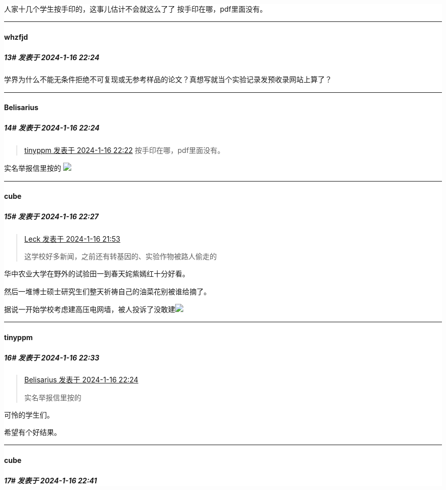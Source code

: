 人家十几个学生按手印的，这事儿估计不会就这么了了</blockquote>
按手印在哪，pdf里面没有。

*****

####  whzfjd  
##### 13#       发表于 2024-1-16 22:24

学界为什么不能无条件拒绝不可复现或无参考样品的论文？真想写就当个实验记录发预收录网站上算了？

*****

####  Belisarius  
##### 14#       发表于 2024-1-16 22:24

<blockquote><a href="httphttps://bbs.saraba1st.com/2b/forum.php?mod=redirect&amp;goto=findpost&amp;pid=63671423&amp;ptid=2168272" target="_blank">tinyppm 发表于 2024-1-16 22:22</a>
按手印在哪，pdf里面没有。</blockquote>
实名举报信里按的
<img src="https://s11.ax1x.com/2024/01/16/pFFTHT1.jpg" referrerpolicy="no-referrer">

*****

####  cube  
##### 15#       发表于 2024-1-16 22:27

<blockquote><a href="httphttps://bbs.saraba1st.com/2b/forum.php?mod=redirect&amp;goto=findpost&amp;pid=63671102&amp;ptid=2168272" target="_blank">Leck 发表于 2024-1-16 21:53</a>

这学校好多新闻，之前还有转基因的、实验作物被路人偷走的</blockquote>
华中农业大学在野外的试验田一到春天姹紫嫣红十分好看。

然后一堆博士硕士研究生们整天祈祷自己的油菜花别被谁给摘了。

据说一开始学校考虑建高压电网墙，被人投诉了没敢建<img src="https://static.saraba1st.com/image/smiley/face2017/067.png" referrerpolicy="no-referrer">

*****

####  tinyppm  
##### 16#       发表于 2024-1-16 22:33

<blockquote><a href="httphttps://bbs.saraba1st.com/2b/forum.php?mod=redirect&amp;goto=findpost&amp;pid=63671452&amp;ptid=2168272" target="_blank">Belisarius 发表于 2024-1-16 22:24</a>

实名举报信里按的</blockquote>
可怜的学生们。

希望有个好结果。

*****

####  cube  
##### 17#       发表于 2024-1-16 22:41
